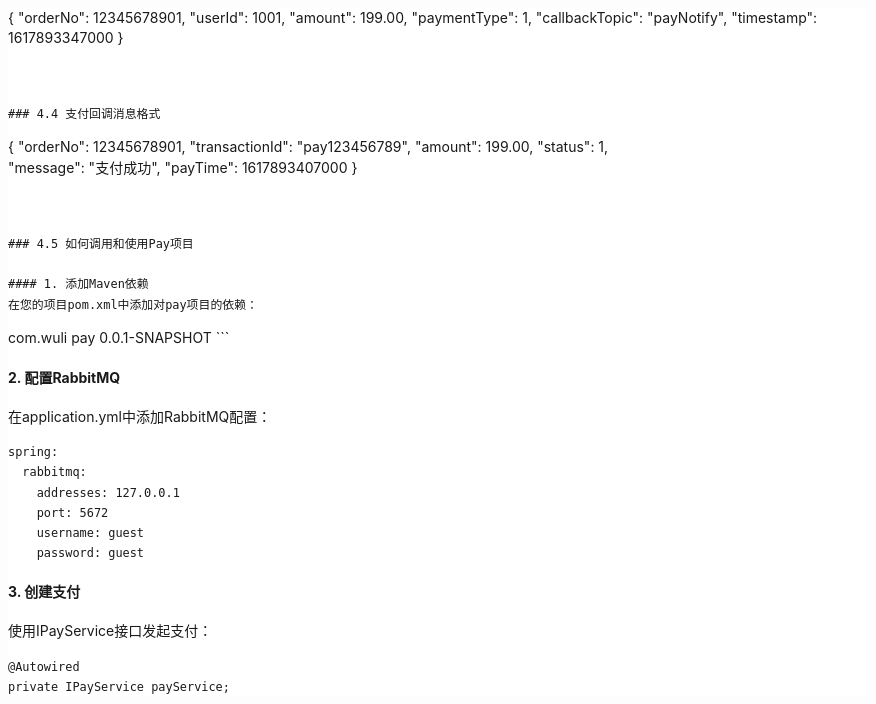 {
  "orderNo": 12345678901,
  "userId": 1001,
  "amount": 199.00,
  "paymentType": 1,
  "callbackTopic": "payNotify",
  "timestamp": 1617893347000
}
```


### 4.4 支付回调消息格式

```
{
  "orderNo": 12345678901,
  "transactionId": "pay123456789",
  "amount": 199.00,
  "status": 1,  
  "message": "支付成功",
  "payTime": 1617893407000
}
```


### 4.5 如何调用和使用Pay项目

#### 1. 添加Maven依赖
在您的项目pom.xml中添加对pay项目的依赖：
```
<dependency>
    <groupId>com.wuli</groupId>
    <artifactId>pay</artifactId>
    <version>0.0.1-SNAPSHOT</version>
</dependency>
```


#### 2. 配置RabbitMQ
在application.yml中添加RabbitMQ配置：
```
spring:
  rabbitmq:
    addresses: 127.0.0.1
    port: 5672
    username: guest
    password: guest
```


#### 3. 创建支付
使用IPayService接口发起支付：
```
@Autowired
private IPayService payService;
